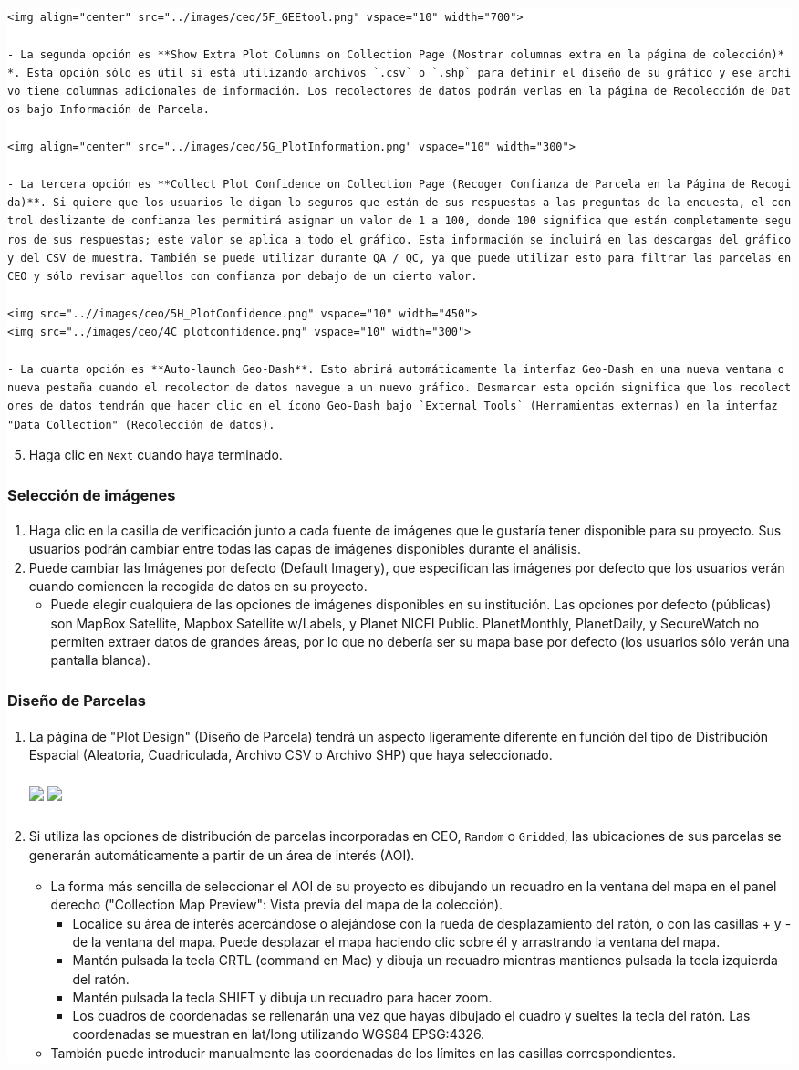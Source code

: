     <img align="center" src="../images/ceo/5F_GEEtool.png" vspace="10" width="700"> 

    - La segunda opción es **Show Extra Plot Columns on Collection Page (Mostrar columnas extra en la página de colección)**. Esta opción sólo es útil si está utilizando archivos `.csv` o `.shp` para definir el diseño de su gráfico y ese archivo tiene columnas adicionales de información. Los recolectores de datos podrán verlas en la página de Recolección de Datos bajo Información de Parcela.

    <img align="center" src="../images/ceo/5G_PlotInformation.png" vspace="10" width="300"> 

    - La tercera opción es **Collect Plot Confidence on Collection Page (Recoger Confianza de Parcela en la Página de Recogida)**. Si quiere que los usuarios le digan lo seguros que están de sus respuestas a las preguntas de la encuesta, el control deslizante de confianza les permitirá asignar un valor de 1 a 100, donde 100 significa que están completamente seguros de sus respuestas; este valor se aplica a todo el gráfico. Esta información se incluirá en las descargas del gráfico y del CSV de muestra. También se puede utilizar durante QA / QC, ya que puede utilizar esto para filtrar las parcelas en CEO y sólo revisar aquellos con confianza por debajo de un cierto valor.

    <img src="..//images/ceo/5H_PlotConfidence.png" vspace="10" width="450"> 
    <img src="../images/ceo/4C_plotconfidence.png" vspace="10" width="300"> 

    - La cuarta opción es **Auto-launch Geo-Dash**. Esto abrirá automáticamente la interfaz Geo-Dash en una nueva ventana o nueva pestaña cuando el recolector de datos navegue a un nuevo gráfico. Desmarcar esta opción significa que los recolectores de datos tendrán que hacer clic en el ícono Geo-Dash bajo `External Tools` (Herramientas externas) en la interfaz "Data Collection" (Recolección de datos).
5. Haga clic en `Next` cuando haya terminado.

### Selección de imágenes

1. Haga clic en la casilla de verificación junto a cada fuente de imágenes que le gustaría tener disponible para su proyecto. Sus usuarios podrán cambiar entre todas las capas de imágenes disponibles durante el análisis.
2. Puede cambiar las Imágenes por defecto (Default Imagery), que especifican las imágenes por defecto que los usuarios verán cuando comiencen la recogida de datos en su proyecto.
    - Puede elegir cualquiera de las opciones de imágenes disponibles en su institución. Las opciones por defecto (públicas) son MapBox Satellite, Mapbox Satellite w/Labels, y Planet NICFI Public. PlanetMonthly, PlanetDaily, y SecureWatch no permiten extraer datos de grandes áreas, por lo que no debería ser su mapa base por defecto (los usuarios sólo verán una pantalla blanca).

### Diseño de Parcelas

1. La página de "Plot Design" (Diseño de Parcela) tendrá un aspecto ligeramente diferente en función del tipo de Distribución Espacial (Aleatoria, Cuadriculada, Archivo CSV o Archivo SHP) que haya seleccionado.

    <img src="../images/ceo/5K_PlotDesignPage_grid.png" vspace="10" width="400"> 
    <img src="../images/ceo/5J_PlotDesignPage.png" vspace="10" width="400"> 
    </p>
2. Si utiliza las opciones de distribución de parcelas incorporadas en CEO, `Random` o `Gridded`, las ubicaciones de sus parcelas se generarán automáticamente a partir de un área de interés (AOI).
    - La forma más sencilla de seleccionar el AOI de su proyecto es dibujando un recuadro en la ventana del mapa en el panel derecho ("Collection Map Preview": Vista previa del mapa de la colección).
        - Localice su área de interés acercándose o alejándose con la rueda de desplazamiento del ratón, o con las casillas + y - de la ventana del mapa. Puede desplazar el mapa haciendo clic sobre él y arrastrando la ventana del mapa.
        - Mantén pulsada la tecla CRTL (command en Mac) y dibuja un recuadro mientras mantienes pulsada la tecla izquierda del ratón.
        - Mantén pulsada la tecla SHIFT y dibuja un recuadro para hacer zoom.
        - Los cuadros de coordenadas se rellenarán una vez que hayas dibujado el cuadro y sueltes la tecla del ratón. Las coordenadas se muestran en lat/long utilizando WGS84 EPSG:4326.
    - También puede introducir manualmente las coordenadas de los límites en las casillas correspondientes.